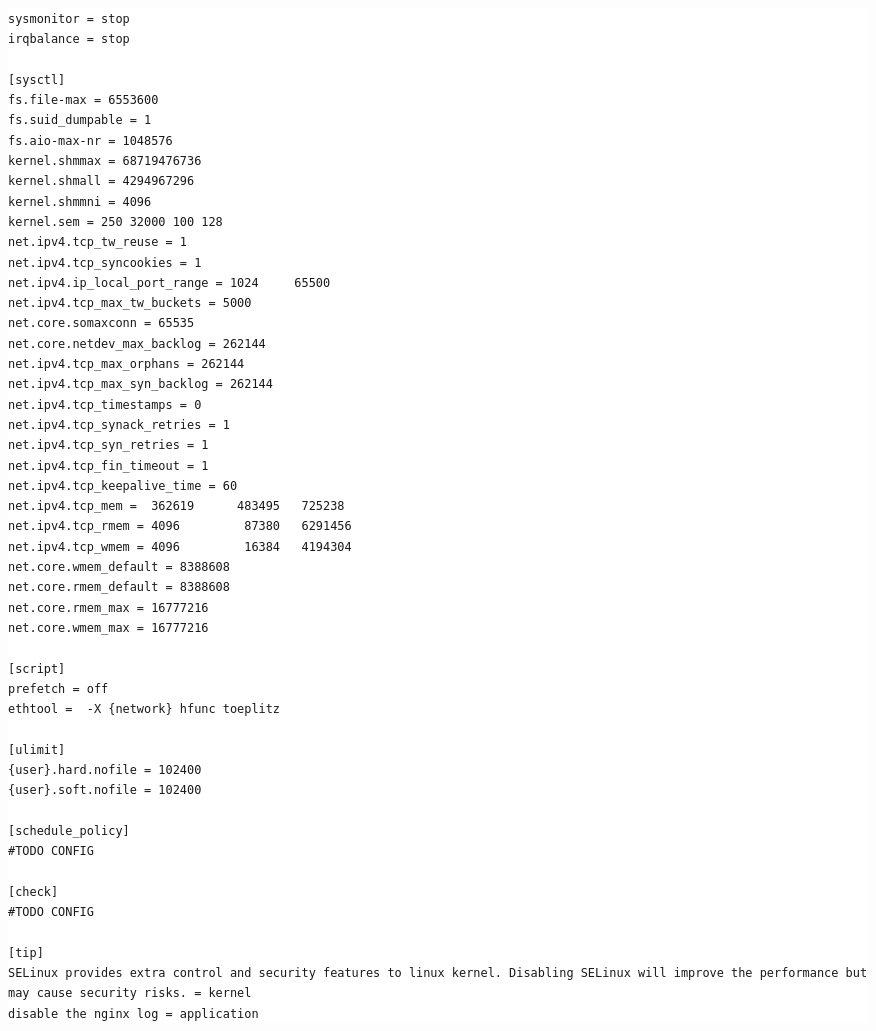 ```shell
sysmonitor = stop
irqbalance = stop

[sysctl]
fs.file-max = 6553600
fs.suid_dumpable = 1
fs.aio-max-nr = 1048576
kernel.shmmax = 68719476736
kernel.shmall = 4294967296
kernel.shmmni = 4096
kernel.sem = 250 32000 100 128
net.ipv4.tcp_tw_reuse = 1
net.ipv4.tcp_syncookies = 1
net.ipv4.ip_local_port_range = 1024     65500
net.ipv4.tcp_max_tw_buckets = 5000
net.core.somaxconn = 65535
net.core.netdev_max_backlog = 262144
net.ipv4.tcp_max_orphans = 262144
net.ipv4.tcp_max_syn_backlog = 262144
net.ipv4.tcp_timestamps = 0
net.ipv4.tcp_synack_retries = 1
net.ipv4.tcp_syn_retries = 1
net.ipv4.tcp_fin_timeout = 1
net.ipv4.tcp_keepalive_time = 60
net.ipv4.tcp_mem =  362619      483495   725238
net.ipv4.tcp_rmem = 4096         87380   6291456
net.ipv4.tcp_wmem = 4096         16384   4194304
net.core.wmem_default = 8388608
net.core.rmem_default = 8388608
net.core.rmem_max = 16777216
net.core.wmem_max = 16777216

[script]
prefetch = off
ethtool =  -X {network} hfunc toeplitz

[ulimit]
{user}.hard.nofile = 102400
{user}.soft.nofile = 102400

[schedule_policy]
#TODO CONFIG

[check]
#TODO CONFIG

[tip]
SELinux provides extra control and security features to linux kernel. Disabling SELinux will improve the performance but may cause security risks. = kernel
disable the nginx log = application
```
